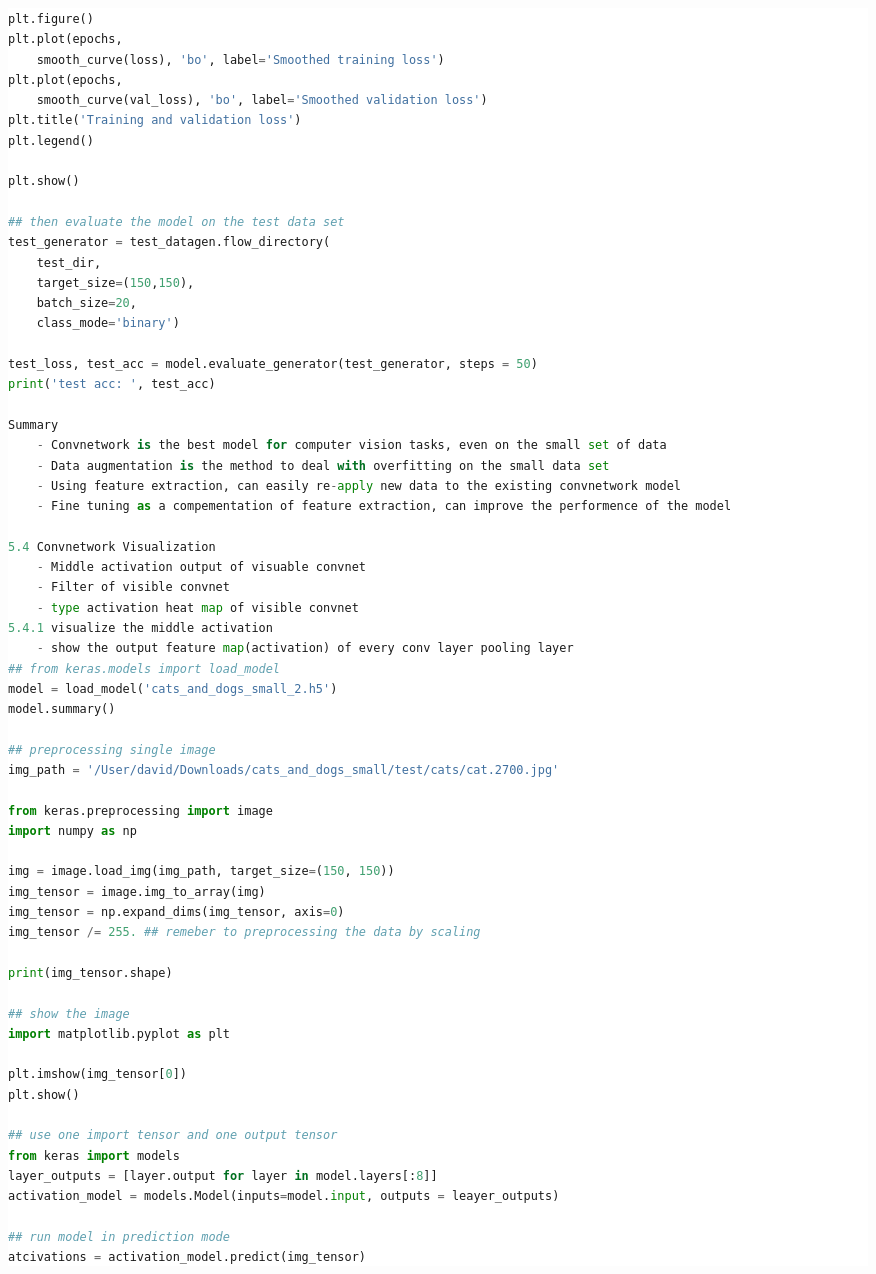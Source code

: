 ``` python
plt.figure()
plt.plot(epochs,
	smooth_curve(loss), 'bo', label='Smoothed training loss')
plt.plot(epochs,
	smooth_curve(val_loss), 'bo', label='Smoothed validation loss')
plt.title('Training and validation loss')
plt.legend()

plt.show()

## then evaluate the model on the test data set
test_generator = test_datagen.flow_directory(
	test_dir,
	target_size=(150,150),
	batch_size=20,
	class_mode='binary')

test_loss, test_acc = model.evaluate_generator(test_generator, steps = 50)
print('test acc: ', test_acc)

Summary
	- Convnetwork is the best model for computer vision tasks, even on the small set of data
	- Data augmentation is the method to deal with overfitting on the small data set
	- Using feature extraction, can easily re-apply new data to the existing convnetwork model
	- Fine tuning as a compementation of feature extraction, can improve the performence of the model

5.4 Convnetwork Visualization
	- Middle activation output of visuable convnet
	- Filter of visible convnet
	- type activation heat map of visible convnet
5.4.1 visualize the middle activation
	- show the output feature map(activation) of every conv layer pooling layer
## from keras.models import load_model
model = load_model('cats_and_dogs_small_2.h5')
model.summary()

## preprocessing single image
img_path = '/User/david/Downloads/cats_and_dogs_small/test/cats/cat.2700.jpg'

from keras.preprocessing import image
import numpy as np

img = image.load_img(img_path, target_size=(150, 150))
img_tensor = image.img_to_array(img)
img_tensor = np.expand_dims(img_tensor, axis=0)
img_tensor /= 255. ## remeber to preprocessing the data by scaling

print(img_tensor.shape)

## show the image
import matplotlib.pyplot as plt

plt.imshow(img_tensor[0])
plt.show()

## use one import tensor and one output tensor
from keras import models
layer_outputs = [layer.output for layer in model.layers[:8]]
activation_model = models.Model(inputs=model.input, outputs = leayer_outputs)

## run model in prediction mode
atcivations = activation_model.predict(img_tensor)
```
